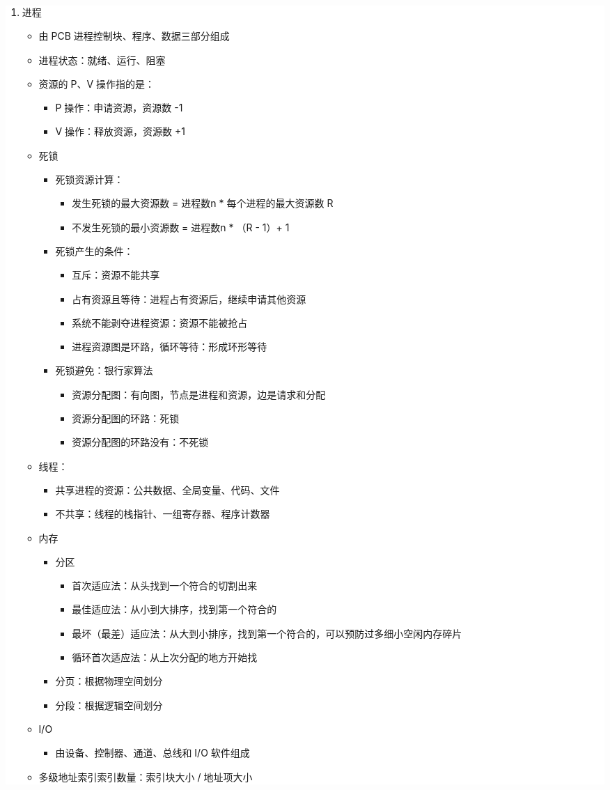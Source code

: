 1.  进程
    
    *   由 PCB 进程控制块、程序、数据三部分组成
        
    *   进程状态：就绪、运行、阻塞
        
    *   资源的 P、V 操作指的是：
        
        *   P 操作：申请资源，资源数 -1
            
        *   V 操作：释放资源，资源数 +1
            
    *   死锁
        
        *   死锁资源计算：
            
            *   发生死锁的最大资源数 = 进程数n \* 每个进程的最大资源数 R
                
            *   不发生死锁的最小资源数 = 进程数n \* （R - 1）+ 1
                
        *   死锁产生的条件：
            
            *   互斥：资源不能共享
                
            *   占有资源且等待：进程占有资源后，继续申请其他资源
                
            *   系统不能剥夺进程资源：资源不能被抢占
                
            *   进程资源图是环路，循环等待：形成环形等待
                
        *   死锁避免：银行家算法
            
            *   资源分配图：有向图，节点是进程和资源，边是请求和分配
                
            *   资源分配图的环路：死锁
                
            *   资源分配图的环路没有：不死锁
                
    *   线程：
        
        *   共享进程的资源：公共数据、全局变量、代码、文件
            
        *   不共享：线程的栈指针、一组寄存器、程序计数器
            
    *   内存
        
        *   分区
            
            *   首次适应法：从头找到一个符合的切割出来
                
            *   最佳适应法：从小到大排序，找到第一个符合的
                
            *   最坏（最差）适应法：从大到小排序，找到第一个符合的，可以预防过多细小空闲内存碎片
                
            *   循环首次适应法：从上次分配的地方开始找
                
        *   分页：根据物理空间划分
            
        *   分段：根据逻辑空间划分
            
    *   I/O
        
        *   由设备、控制器、通道、总线和 I/O 软件组成
            
    *   多级地址索引索引数量：索引块大小 / 地址项大小
        